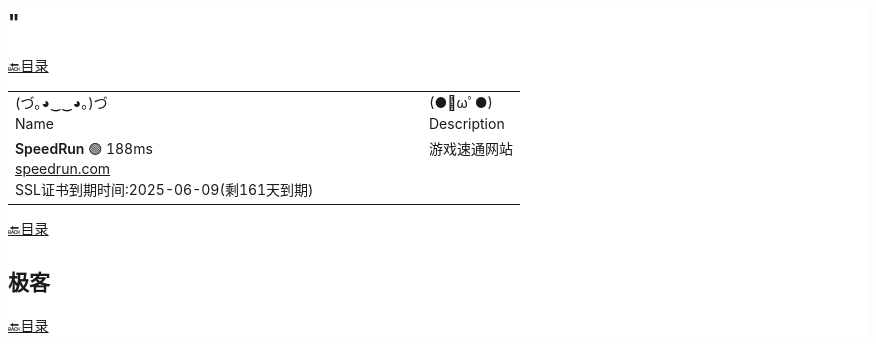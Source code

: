 
## "

<a href='#目录'>🔙目录</a>
<table><tr><td width='400'><span>(づ｡◕‿‿◕｡)づ</span><br/><span>Name</span></td><td><span> (●ﾟωﾟ●)</span><br/><span>Description</span></td></tr><tr><td><span><span style='font-weight: 600'>SpeedRun</span><span> 🟢 188ms</span><br/></span><a href='https://www.speedrun.com/'>speedrun.com</a><br/><span>SSL证书到期时间:2025-06-09(剩161天到期)</span></td><td>游戏速通网站</td></tr></table>
<a href='#目录'>🔙目录</a>


## 极客

<a href='#目录'>🔙目录</a>